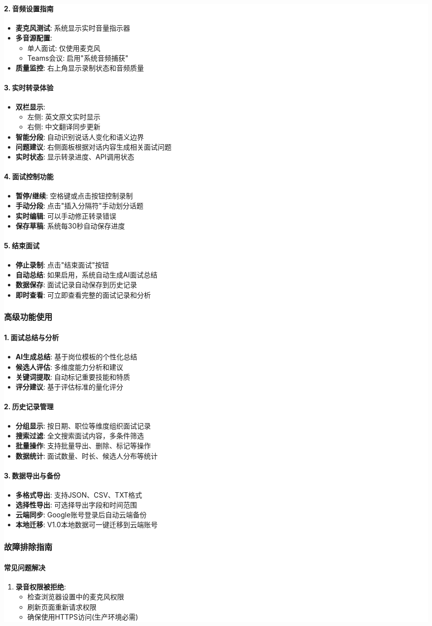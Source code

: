 #### 2. 音频设置指南
- **麦克风测试**: 系统显示实时音量指示器
- **多音源配置**: 
  - 单人面试: 仅使用麦克风
  - Teams会议: 启用"系统音频捕获"
- **质量监控**: 右上角显示录制状态和音频质量

#### 3. 实时转录体验
- **双栏显示**: 
  - 左侧: 英文原文实时显示
  - 右侧: 中文翻译同步更新
- **智能分段**: 自动识别说话人变化和语义边界
- **问题建议**: 右侧面板根据对话内容生成相关面试问题
- **实时状态**: 显示转录进度、API调用状态

#### 4. 面试控制功能
- **暂停/继续**: 空格键或点击按钮控制录制
- **手动分段**: 点击"插入分隔符"手动划分话题
- **实时编辑**: 可以手动修正转录错误
- **保存草稿**: 系统每30秒自动保存进度

#### 5. 结束面试
- **停止录制**: 点击"结束面试"按钮
- **自动总结**: 如果启用，系统自动生成AI面试总结
- **数据保存**: 面试记录自动保存到历史记录
- **即时查看**: 可立即查看完整的面试记录和分析

### 高级功能使用

#### 1. 面试总结与分析
- **AI生成总结**: 基于岗位模板的个性化总结
- **候选人评估**: 多维度能力分析和建议
- **关键词提取**: 自动标记重要技能和特质
- **评分建议**: 基于评估标准的量化评分

#### 2. 历史记录管理
- **分组显示**: 按日期、职位等维度组织面试记录
- **搜索过滤**: 全文搜索面试内容，多条件筛选
- **批量操作**: 支持批量导出、删除、标记等操作
- **数据统计**: 面试数量、时长、候选人分布等统计

#### 3. 数据导出与备份
- **多格式导出**: 支持JSON、CSV、TXT格式
- **选择性导出**: 可选择导出字段和时间范围
- **云端同步**: Google账号登录后自动云端备份
- **本地迁移**: V1.0本地数据可一键迁移到云端账号

### 故障排除指南

#### 常见问题解决
1. **录音权限被拒绝**:
   - 检查浏览器设置中的麦克风权限
   - 刷新页面重新请求权限
   - 确保使用HTTPS访问(生产环境必需)

